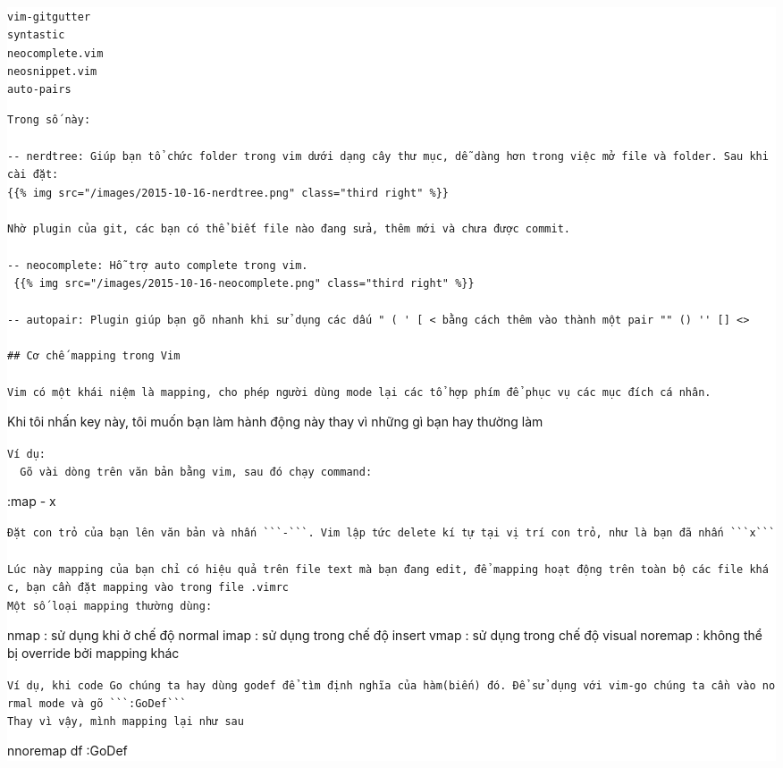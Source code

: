     vim-gitgutter
    syntastic
    neocomplete.vim
    neosnippet.vim
    auto-pairs
  ```
  Trong số này:

  -- nerdtree: Giúp bạn tổ chức folder trong vim dưới dạng cây thư mục, dễ dàng hơn trong việc mở file và folder. Sau khi cài đặt:
  {{% img src="/images/2015-10-16-nerdtree.png" class="third right" %}}

  Nhờ plugin của git, các bạn có thể biết file nào đang sửa, thêm mới và chưa được commit.

  -- neocomplete: Hỗ trợ auto complete trong vim.
   {{% img src="/images/2015-10-16-neocomplete.png" class="third right" %}}

  -- autopair: Plugin giúp bạn gõ nhanh khi sử dụng các dấu " ( ' [ < bằng cách thêm vào thành một pair "" () '' [] <>

## Cơ chế mapping trong Vim

Vim có một khái niệm là mapping, cho phép người dùng mode lại các tổ hợp phím để phục vụ các mục đích cá nhân.

```
Khi tôi nhấn key này, tôi muốn bạn làm hành động này thay vì những gì bạn hay thường làm
```
Ví dụ:
  Gõ vài dòng trên văn bản bằng vim, sau đó chạy command:

```
:map - x
```
Đặt con trỏ của bạn lên văn bản và nhấn ```-```. Vim lập tức delete kí tự tại vị trí con trỏ, như là bạn đã nhấn ```x```

Lúc này mapping của bạn chỉ có hiệu quả trên file text mà bạn đang edit, để mapping hoạt động trên toàn bộ các file khác, bạn cần đặt mapping vào trong file .vimrc
Một số loại mapping thường dùng:

```
  nmap    : sử dụng khi ở chế độ normal
  imap    : sử dụng trong chế độ insert
  vmap    : sử dụng trong chế độ visual
  noremap : không thể bị override bởi mapping khác
```
Ví dụ, khi code Go chúng ta hay dùng godef để tìm định nghĩa của hàm(biến) đó. Để sử dụng với vim-go chúng ta cần vào normal mode và gõ ```:GoDef```
Thay vì vậy, mình mapping lại như sau

```
nnoremap <silent> df :GoDef<cr>
